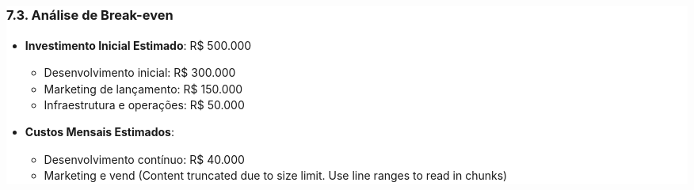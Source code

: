 ### 7.3. Análise de Break-even

- **Investimento Inicial Estimado**: R$ 500.000
  - Desenvolvimento inicial: R$ 300.000
  - Marketing de lançamento: R$ 150.000
  - Infraestrutura e operações: R$ 50.000

- **Custos Mensais Estimados**:
  - Desenvolvimento contínuo: R$ 40.000
  - Marketing e vend
(Content truncated due to size limit. Use line ranges to read in chunks)